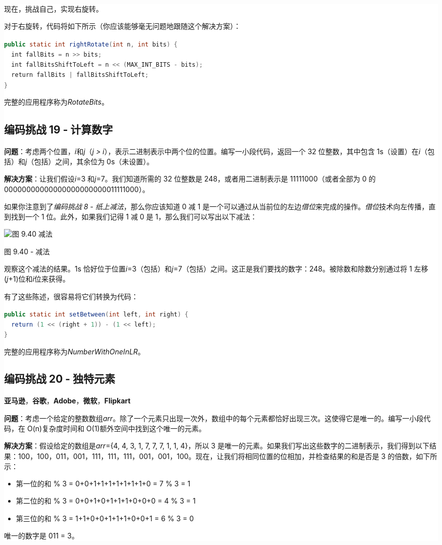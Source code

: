 现在，挑战自己，实现右旋转。

对于右旋转，代码将如下所示（你应该能够毫无问题地跟随这个解决方案）：

```java
public static int rightRotate(int n, int bits) {
  int fallBits = n >> bits;
  int fallBitsShiftToLeft = n << (MAX_INT_BITS - bits);
  return fallBits | fallBitsShiftToLeft;
}
```

完整的应用程序称为*RotateBits*。

## 编码挑战 19 - 计算数字

**问题**：考虑两个位置，*i*和*j*（*j > i*），表示二进制表示中两个位的位置。编写一小段代码，返回一个 32 位整数，其中包含 1s（设置）在*i*（包括）和*j*（包括）之间，其余位为 0s（未设置）。

**解决方案**：让我们假设*i*=3 和*j*=7。我们知道所需的 32 位整数是 248，或者用二进制表示是 11111000（或者全部为 0 的 00000000000000000000000011111000）。

如果你注意到了*编码挑战 8 - 纸上减法*，那么你应该知道 0 减 1 是一个可以通过从当前位的左边*借位*来完成的操作。*借位*技术向左传播，直到找到一个 1 位。此外，如果我们记得 1 减 0 是 1，那么我们可以写出以下减法：

![图 9.40 减法](https://github.com/OpenDocCN/freelearn-java-zh/raw/master/docs/cpl-code-itw-gd-java/img/Figure_9.40_B15403.jpg)

图 9.40 - 减法

观察这个减法的结果。1s 恰好位于位置*i*=3（包括）和*j*=7（包括）之间。这正是我们要找的数字：248。被除数和除数分别通过将 1 左移(*j*+1)位和*i*位来获得。

有了这些陈述，很容易将它们转换为代码：

```java
public static int setBetween(int left, int right) {
  return (1 << (right + 1)) - (1 << left);
}
```

完整的应用程序称为*NumberWithOneInLR*。

## 编码挑战 20 - 独特元素

**亚马逊**，**谷歌**，**Adobe**，**微软**，**Flipkart**

**问题**：考虑一个给定的整数数组*arr*。除了一个元素只出现一次外，数组中的每个元素都恰好出现三次。这使得它是唯一的。编写一小段代码，在 O(n)复杂度时间和 O(1)额外空间中找到这个唯一的元素。

**解决方案**：假设给定的数组是*arr*={4, 4, 3, 1, 7, 7, 7, 1, 1, 4}，所以 3 是唯一的元素。如果我们写出这些数字的二进制表示，我们得到以下结果：100，100，011，001，111，111，111，001，001，100。现在，让我们将相同位置的位相加，并检查结果的和是否是 3 的倍数，如下所示：

+   第一位的和 % 3 = 0+0+1+1+1+1+1+1+1+0 = 7 % 3 = 1

+   第二位的和 % 3 = 0+0+1+0+1+1+1+0+0+0 = 4 % 3 = 1

+   第三位的和 % 3 = 1+1+0+0+1+1+1+0+0+1 = 6 % 3 = 0

唯一的数字是 011 = 3。
